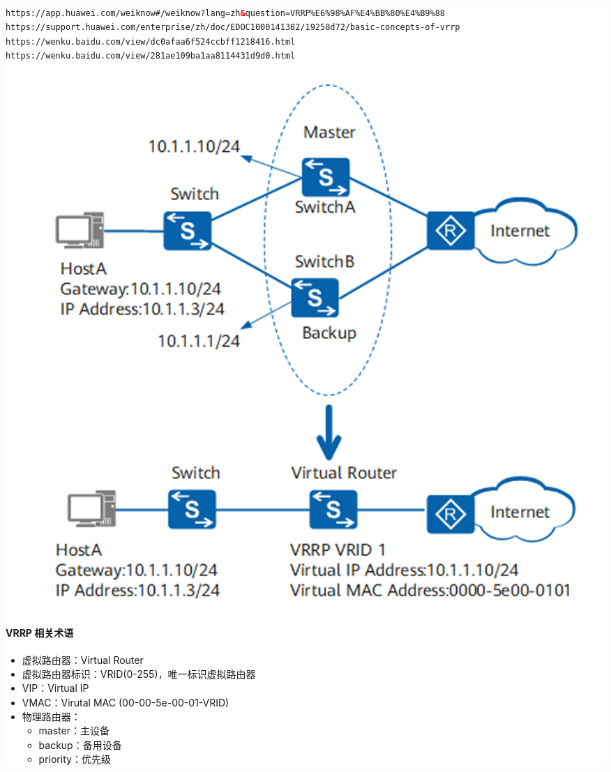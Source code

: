 ```html
https://app.huawei.com/weiknow#/weiknow?lang=zh&question=VRRP%E6%98%AF%E4%BB%80%E4%B9%88
https://support.huawei.com/enterprise/zh/doc/EDOC1000141382/19258d72/basic-concepts-of-vrrp
https://wenku.baidu.com/view/dc0afaa6f524ccbff1218416.html
https://wenku.baidu.com/view/281ae109ba1aa8114431d9d0.html
```

![image-20250114093710262](pic/image-20250114093710262.png)

#### VRRP 相关术语

*   虚拟路由器：Virtual Router
*   虚拟路由器标识：VRID(0-255)，唯一标识虚拟路由器
*   VIP：Virtual IP
*   VMAC：Virutal MAC (00-00-5e-00-01-VRID)
*   物理路由器：
    *   master：主设备
    *   backup：备用设备
    *   priority：优先级
